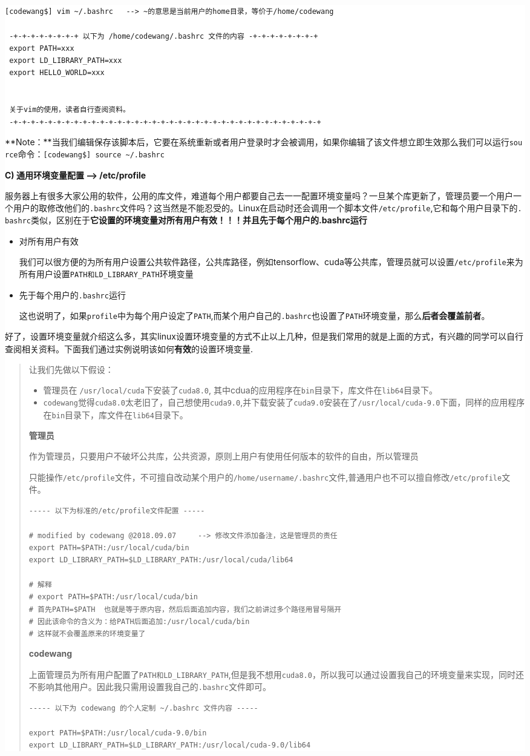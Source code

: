 ``` shell
[codewang$] vim ~/.bashrc   --> ~的意思是当前用户的home目录，等价于/home/codewang
 
 -+-+-+-+-+-+-+-+ 以下为 /home/codewang/.bashrc 文件的内容 -+-+-+-+-+-+-+-+
 export PATH=xxx
 export LD_LIBRARY_PATH=xxx
 export HELLO_WORLD=xxx


 关于vim的使用，读者自行查阅资料。
 -+-+-+-+-+-+-+-+-+-+-+-+-+-+-+-+-+-+-+-+-+-+-+-+-+-+-+-+-+-+-+-+-+-+-+-+
```

**Note：**当我们编辑保存该脚本后，它要在系统重新或者用户登录时才会被调用，如果你编辑了该文件想立即生效那么我们可以运行`source`命令：`[codewang$] source ~/.bashrc`

**C) 通用环境变量配置 --> /etc/profile**

服务器上有很多大家公用的软件，公用的库文件，难道每个用户都要自己去一一配置环境变量吗？一旦某个库更新了，管理员要一个用户一个用户的取修改他们的`.bashrc`文件吗？这当然是不能忍受的。Linux在启动时还会调用一个脚本文件`/etc/profile`,它和每个用户目录下的`.bashrc`类似，区别在于**它设置的环境变量对所有用户有效！！！并且先于每个用户的.bashrc运行**

- 对所有用户有效

  我们可以很方便的为所有用户设置公共软件路径，公共库路径，例如tensorflow、cuda等公共库，管理员就可以设置`/etc/profile`来为所有用户设置`PATH和LD_LIBRARY_PATH`环境变量

- 先于每个用户的`.bashrc`运行

  这也说明了，如果`profile`中为每个用户设定了`PATH`,而某个用户自己的`.bashrc`也设置了`PATH`环境变量，那么**后者会覆盖前者**。

好了，设置环境变量就介绍这么多，其实linux设置环境变量的方式不止以上几种，但是我们常用的就是上面的方式，有兴趣的同学可以自行查阅相关资料。下面我们通过实例说明该如何**有效**的设置环境变量.

> 让我们先做以下假设：
>
> - 管理员在 `/usr/local/cuda`下安装了`cuda8.0`, 其中cdua的应用程序在`bin`目录下，库文件在`lib64`目录下。
> - `codewang`觉得`cuda8.0`太老旧了，自己想使用`cuda9.0`,并下载安装了`cuda9.0`安装在了`/usr/local/cuda-9.0`下面，同样的应用程序在`bin`目录下，库文件在`lib64`目录下。
>
> **管理员**
>
> 作为管理员，只要用户不破坏公共库，公共资源，原则上用户有使用任何版本的软件的自由，所以管理员
>
> 只能操作`/etc/profile`文件，不可擅自改动某个用户的`/home/username/.bashrc`文件,普通用户也不可以擅自修改`/etc/profile`文件。
>
> ``` shell
> ----- 以下为标准的/etc/profile文件配置 -----
> 
> # modified by codewang @2018.09.07     --> 修改文件添加备注，这是管理员的责任
> export PATH=$PATH:/usr/local/cuda/bin  
> export LD_LIBRARY_PATH=$LD_LIBRARY_PATH:/usr/local/cuda/lib64
> 
> # 解释
> # export PATH=$PATH:/usr/local/cuda/bin  
> # 首先PATH=$PATH  也就是等于原内容，然后后面追加内容，我们之前讲过多个路径用冒号隔开
> # 因此该命令的含义为：给PATH后面追加:/usr/local/cuda/bin
> # 这样就不会覆盖原来的环境变量了
> ```
>
> **codewang**
>
> 上面管理员为所有用户配置了`PATH和LD_LIBRARY_PATH`,但是我不想用`cuda8.0`，所以我可以通过设置我自己的环境变量来实现，同时还不影响其他用户。因此我只需用设置我自己的`.bashrc`文件即可。
>
> ``` shell
> ----- 以下为 codewang 的个人定制 ~/.bashrc 文件内容 -----
> 
> export PATH=$PATH:/usr/local/cuda-9.0/bin  
> export LD_LIBRARY_PATH=$LD_LIBRARY_PATH:/usr/local/cuda-9.0/lib64